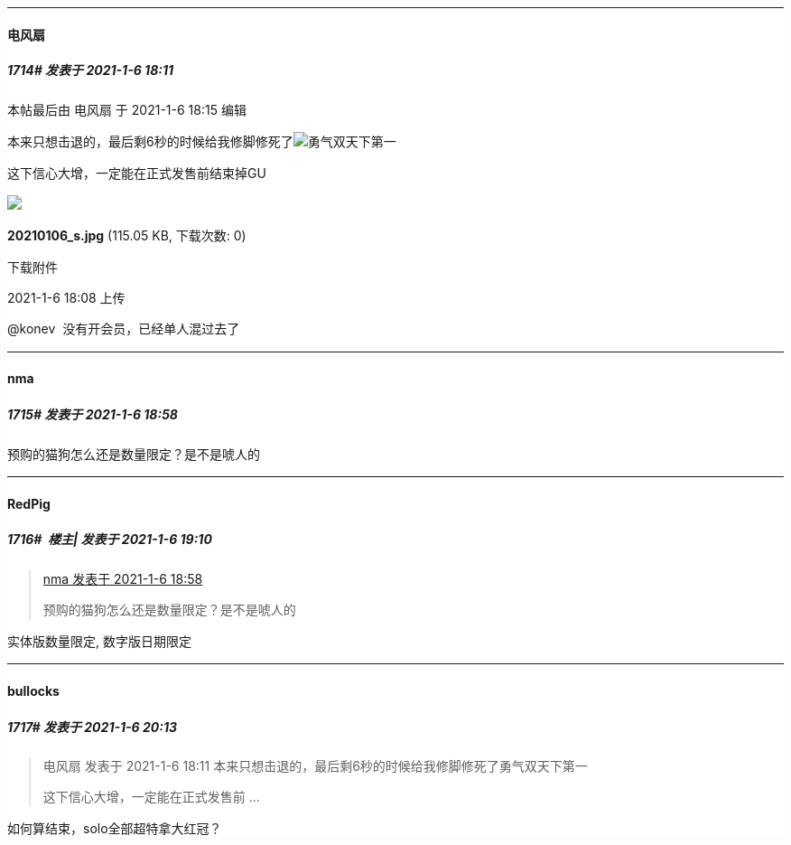 
*****

####  电风扇  
##### 1714#       发表于 2021-1-6 18:11


 本帖最后由 电风扇 于 2021-1-6 18:15 编辑 

本来只想击退的，最后剩6秒的时候给我修脚修死了<img src="https://static.saraba1st.com/image/smiley/face2017/025.png" referrerpolicy="no-referrer">勇气双天下第一


这下信心大增，一定能在正式发售前结束掉GU


<img src="https://img.saraba1st.com/forum/202101/06/180832j7xcydhv6ffdpcff.jpg" referrerpolicy="no-referrer">


<strong>20210106_s.jpg</strong> (115.05 KB, 下载次数: 0)

下载附件

2021-1-6 18:08 上传


@konev  没有开会员，已经单人混过去了


*****

####  nma  
##### 1715#       发表于 2021-1-6 18:58


预购的猫狗怎么还是数量限定？是不是唬人的


*****

####  RedPig  
##### 1716#         楼主| 发表于 2021-1-6 19:10


<blockquote><a href="httphttps://bbs.saraba1st.com/2b/forum.php?mod=redirect&amp;goto=findpost&amp;pid=49957831&amp;ptid=1960475" target="_blank">nma 发表于 2021-1-6 18:58</a>

预购的猫狗怎么还是数量限定？是不是唬人的</blockquote>
实体版数量限定, 数字版日期限定


*****

####  bullocks  
##### 1717#       发表于 2021-1-6 20:13


<blockquote>电风扇 发表于 2021-1-6 18:11
本来只想击退的，最后剩6秒的时候给我修脚修死了勇气双天下第一


这下信心大增，一定能在正式发售前 ...</blockquote>
如何算结束，solo全部超特拿大红冠？
